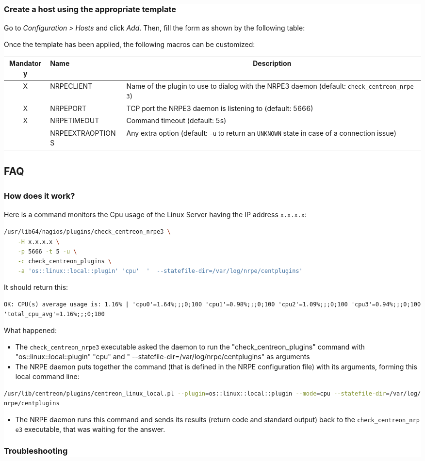 ### Create a host using the appropriate template

Go to *Configuration \> Hosts* and click *Add*. Then, fill the form as shown by the following table:

Once the template has been applied, the following macros can be customized:

| Mandatory | Name             | Description                                                                                 |
| :-------: | :--------------- | ------------------------------------------------------------------------------------------- |
|     X     | NRPECLIENT       | Name of the plugin to use to dialog with the NRPE3 daemon (default: `check_centreon_nrpe3`) |
|     X     | NRPEPORT         | TCP port the NRPE3 daemon is listening to (default: 5666)                                   |
|     X     | NRPETIMEOUT      | Command timeout (default: 5s)                                                               |
|           | NRPEEXTRAOPTIONS | Any extra option (default: `-u` to return an `UNKNOWN` state in case of a connection issue) |

## FAQ

### How does it work?

Here is a command monitors the Cpu usage of the Linux Server having the IP address `x.x.x.x`:

```bash
/usr/lib64/nagios/plugins/check_centreon_nrpe3 \
    -H x.x.x.x \
    -p 5666 -t 5 -u \
    -c check_centreon_plugins \
    -a 'os::linux::local::plugin' 'cpu'  '  --statefile-dir=/var/log/nrpe/centplugins'
```

It should return this:

```text
OK: CPU(s) average usage is: 1.16% | 'cpu0'=1.64%;;;0;100 'cpu1'=0.98%;;;0;100 'cpu2'=1.09%;;;0;100 'cpu3'=0.94%;;;0;100 'total_cpu_avg'=1.16%;;;0;100
```

What happened:

* The `check_centreon_nrpe3` executable asked the daemon to run the "check_centreon_plugins" command with "os::linux::local::plugin" "cpu"  and "  --statefile-dir=/var/log/nrpe/centplugins" as arguments
* The NRPE daemon puts together the command (that is defined in the NRPE configuration file) with its arguments, forming this local command line:

```bash
/usr/lib/centreon/plugins/centreon_linux_local.pl --plugin=os::linux::local::plugin --mode=cpu --statefile-dir=/var/log/nrpe/centplugins
```

* The NRPE daemon runs this command and sends its results (return code and standard output) back to the `check_centreon_nrpe3` executable, that was waiting for the answer.

### Troubleshooting
